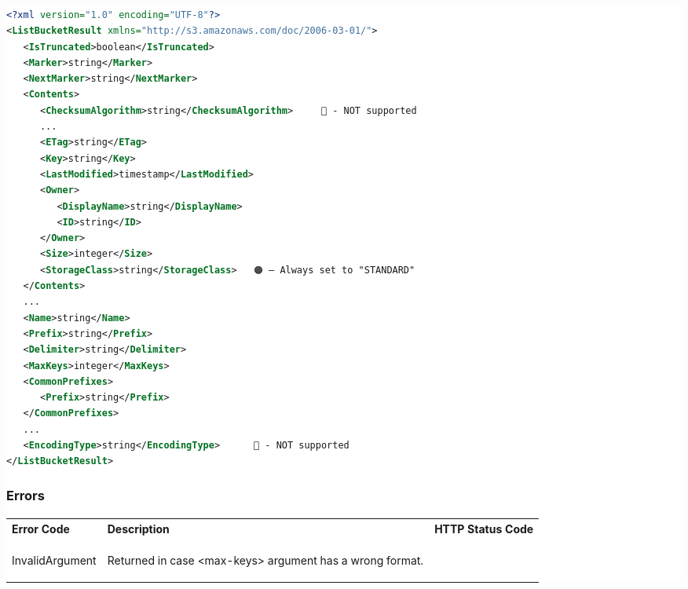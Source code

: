 ```xml
<?xml version="1.0" encoding="UTF-8"?>
<ListBucketResult xmlns="http://s3.amazonaws.com/doc/2006-03-01/">
   <IsTruncated>boolean</IsTruncated>
   <Marker>string</Marker>
   <NextMarker>string</NextMarker>
   <Contents>
      <ChecksumAlgorithm>string</ChecksumAlgorithm>     🔴 - NOT supported
      ...
      <ETag>string</ETag>
      <Key>string</Key>
      <LastModified>timestamp</LastModified>
      <Owner>
         <DisplayName>string</DisplayName>
         <ID>string</ID>
      </Owner>
      <Size>integer</Size>
      <StorageClass>string</StorageClass>   🟠 – Always set to "STANDARD"
   </Contents>
   ...
   <Name>string</Name>
   <Prefix>string</Prefix>
   <Delimiter>string</Delimiter>
   <MaxKeys>integer</MaxKeys>
   <CommonPrefixes>
      <Prefix>string</Prefix>
   </CommonPrefixes>
   ...
   <EncodingType>string</EncodingType>      🔴 - NOT supported
</ListBucketResult>
```

</td>
</tr>
</table>

### Errors

<table>
<tr>
<th align="left">Error Code</th>
<th align="left">Description</th>
<th align="left">HTTP Status Code</th>
</tr>
<tr>
<td align="left">

InvalidArgument

</td>
<td align="left">

Returned in case \<max-keys\> argument has a wrong format.
